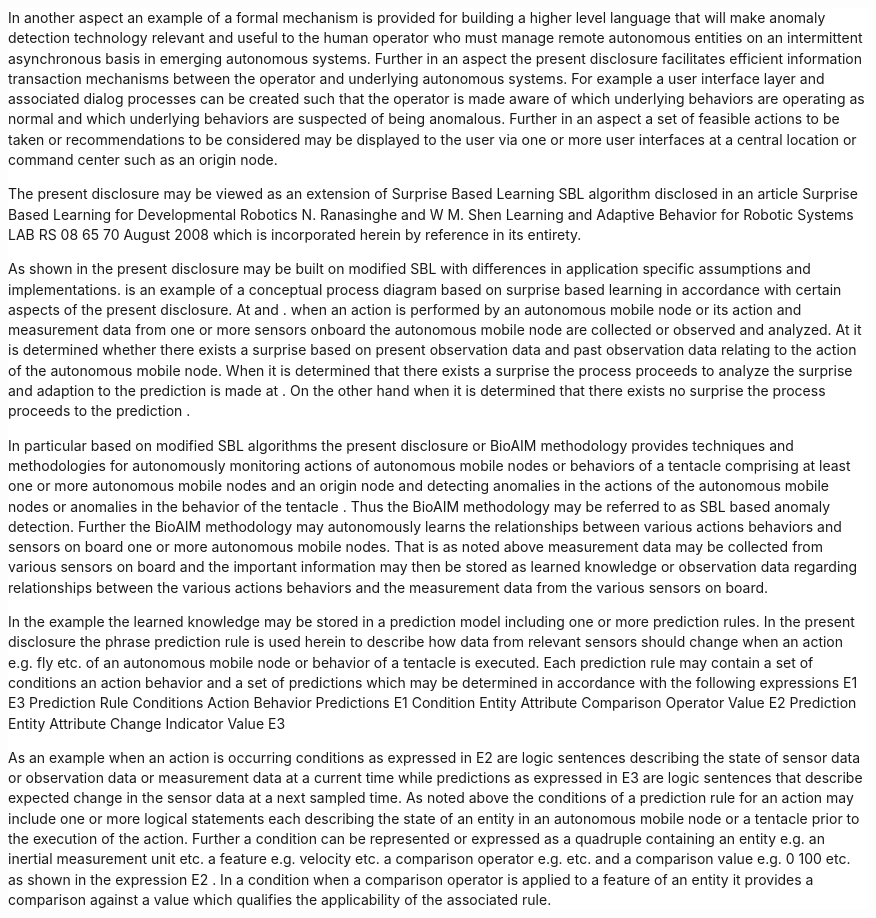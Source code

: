 In another aspect an example of a formal mechanism is provided for building a higher level language that will make anomaly detection technology relevant and useful to the human operator who must manage remote autonomous entities on an intermittent asynchronous basis in emerging autonomous systems. Further in an aspect the present disclosure facilitates efficient information transaction mechanisms between the operator and underlying autonomous systems. For example a user interface layer and associated dialog processes can be created such that the operator is made aware of which underlying behaviors are operating as normal and which underlying behaviors are suspected of being anomalous. Further in an aspect a set of feasible actions to be taken or recommendations to be considered may be displayed to the user via one or more user interfaces at a central location or command center such as an origin node.

The present disclosure may be viewed as an extension of Surprise Based Learning SBL algorithm disclosed in an article Surprise Based Learning for Developmental Robotics N. Ranasinghe and W M. Shen Learning and Adaptive Behavior for Robotic Systems LAB RS 08 65 70 August 2008 which is incorporated herein by reference in its entirety.

As shown in the present disclosure may be built on modified SBL with differences in application specific assumptions and implementations. is an example of a conceptual process diagram based on surprise based learning in accordance with certain aspects of the present disclosure. At and . when an action is performed by an autonomous mobile node or its action and measurement data from one or more sensors onboard the autonomous mobile node are collected or observed and analyzed. At it is determined whether there exists a surprise based on present observation data and past observation data relating to the action of the autonomous mobile node. When it is determined that there exists a surprise the process proceeds to analyze the surprise and adaption to the prediction is made at . On the other hand when it is determined that there exists no surprise the process proceeds to the prediction .

In particular based on modified SBL algorithms the present disclosure or BioAIM methodology provides techniques and methodologies for autonomously monitoring actions of autonomous mobile nodes or behaviors of a tentacle comprising at least one or more autonomous mobile nodes and an origin node and detecting anomalies in the actions of the autonomous mobile nodes or anomalies in the behavior of the tentacle . Thus the BioAIM methodology may be referred to as SBL based anomaly detection. Further the BioAIM methodology may autonomously learns the relationships between various actions behaviors and sensors on board one or more autonomous mobile nodes. That is as noted above measurement data may be collected from various sensors on board and the important information may then be stored as learned knowledge or observation data regarding relationships between the various actions behaviors and the measurement data from the various sensors on board.

In the example the learned knowledge may be stored in a prediction model including one or more prediction rules. In the present disclosure the phrase prediction rule is used herein to describe how data from relevant sensors should change when an action e.g. fly etc. of an autonomous mobile node or behavior of a tentacle is executed. Each prediction rule may contain a set of conditions an action behavior and a set of predictions which may be determined in accordance with the following expressions E1 E3 Prediction Rule Conditions Action Behavior Predictions E1 Condition Entity Attribute Comparison Operator Value E2 Prediction Entity Attribute Change Indicator Value E3 

As an example when an action is occurring conditions as expressed in E2 are logic sentences describing the state of sensor data or observation data or measurement data at a current time while predictions as expressed in E3 are logic sentences that describe expected change in the sensor data at a next sampled time. As noted above the conditions of a prediction rule for an action may include one or more logical statements each describing the state of an entity in an autonomous mobile node or a tentacle prior to the execution of the action. Further a condition can be represented or expressed as a quadruple containing an entity e.g. an inertial measurement unit etc. a feature e.g. velocity etc. a comparison operator e.g. etc. and a comparison value e.g. 0 100 etc. as shown in the expression E2 . In a condition when a comparison operator is applied to a feature of an entity it provides a comparison against a value which qualifies the applicability of the associated rule.
